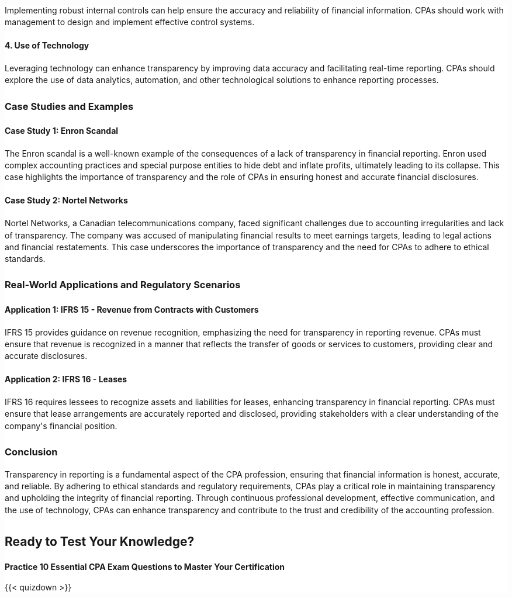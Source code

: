 Implementing robust internal controls can help ensure the accuracy and reliability of financial information. CPAs should work with management to design and implement effective control systems.

#### 4. **Use of Technology**

Leveraging technology can enhance transparency by improving data accuracy and facilitating real-time reporting. CPAs should explore the use of data analytics, automation, and other technological solutions to enhance reporting processes.

### Case Studies and Examples

#### Case Study 1: Enron Scandal

The Enron scandal is a well-known example of the consequences of a lack of transparency in financial reporting. Enron used complex accounting practices and special purpose entities to hide debt and inflate profits, ultimately leading to its collapse. This case highlights the importance of transparency and the role of CPAs in ensuring honest and accurate financial disclosures.

#### Case Study 2: Nortel Networks

Nortel Networks, a Canadian telecommunications company, faced significant challenges due to accounting irregularities and lack of transparency. The company was accused of manipulating financial results to meet earnings targets, leading to legal actions and financial restatements. This case underscores the importance of transparency and the need for CPAs to adhere to ethical standards.

### Real-World Applications and Regulatory Scenarios

#### Application 1: IFRS 15 - Revenue from Contracts with Customers

IFRS 15 provides guidance on revenue recognition, emphasizing the need for transparency in reporting revenue. CPAs must ensure that revenue is recognized in a manner that reflects the transfer of goods or services to customers, providing clear and accurate disclosures.

#### Application 2: IFRS 16 - Leases

IFRS 16 requires lessees to recognize assets and liabilities for leases, enhancing transparency in financial reporting. CPAs must ensure that lease arrangements are accurately reported and disclosed, providing stakeholders with a clear understanding of the company's financial position.

### Conclusion

Transparency in reporting is a fundamental aspect of the CPA profession, ensuring that financial information is honest, accurate, and reliable. By adhering to ethical standards and regulatory requirements, CPAs play a critical role in maintaining transparency and upholding the integrity of financial reporting. Through continuous professional development, effective communication, and the use of technology, CPAs can enhance transparency and contribute to the trust and credibility of the accounting profession.

## **Ready to Test Your Knowledge?**

**Practice 10 Essential CPA Exam Questions to Master Your Certification**

{{< quizdown >}}
